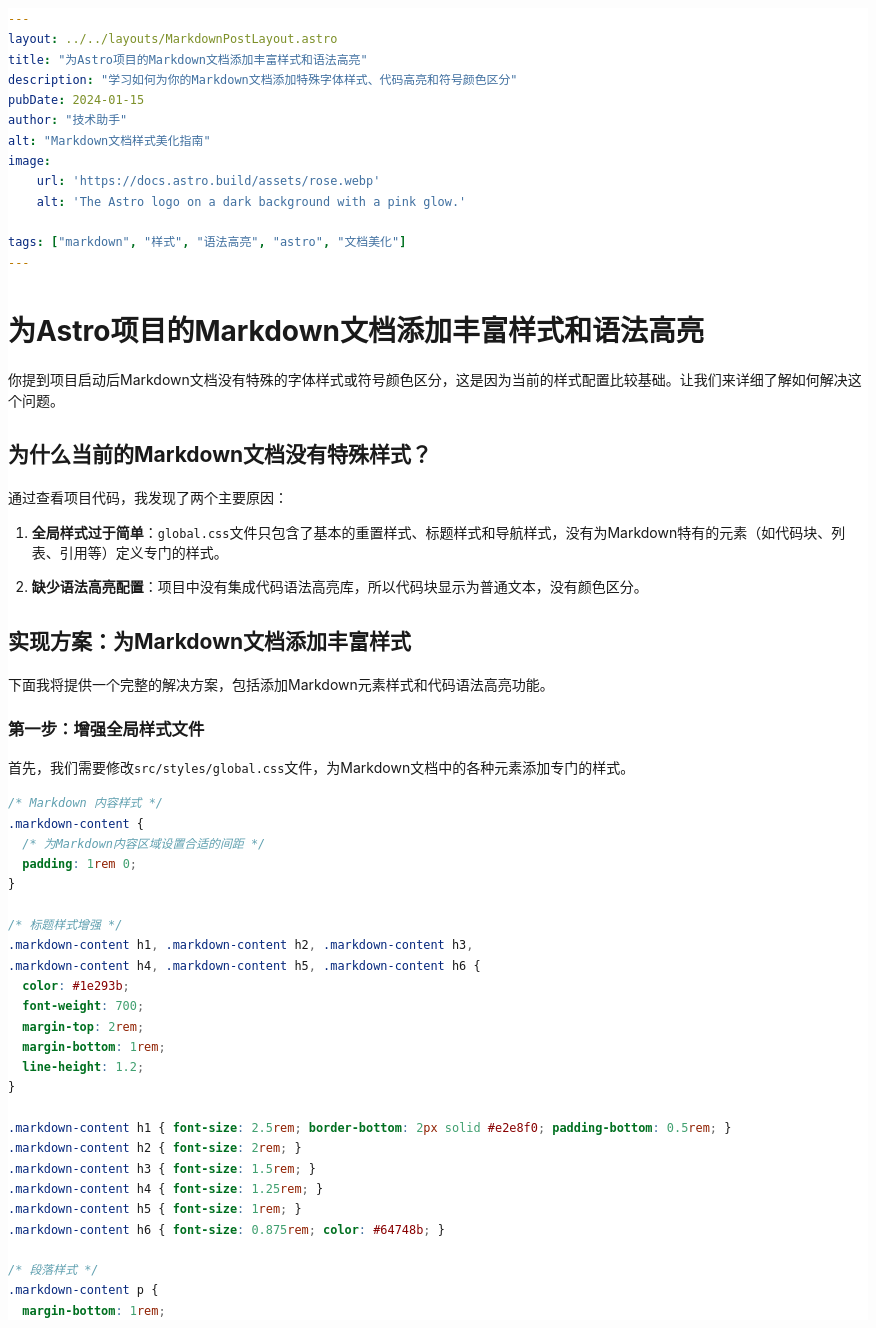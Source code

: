 ```yaml
---
layout: ../../layouts/MarkdownPostLayout.astro
title: "为Astro项目的Markdown文档添加丰富样式和语法高亮"
description: "学习如何为你的Markdown文档添加特殊字体样式、代码高亮和符号颜色区分"
pubDate: 2024-01-15
author: "技术助手"
alt: "Markdown文档样式美化指南"
image:
    url: 'https://docs.astro.build/assets/rose.webp'
    alt: 'The Astro logo on a dark background with a pink glow.'

tags: ["markdown", "样式", "语法高亮", "astro", "文档美化"]
---
```


# 为Astro项目的Markdown文档添加丰富样式和语法高亮

你提到项目启动后Markdown文档没有特殊的字体样式或符号颜色区分，这是因为当前的样式配置比较基础。让我们来详细了解如何解决这个问题。

## 为什么当前的Markdown文档没有特殊样式？

通过查看项目代码，我发现了两个主要原因：

1. **全局样式过于简单**：`global.css`文件只包含了基本的重置样式、标题样式和导航样式，没有为Markdown特有的元素（如代码块、列表、引用等）定义专门的样式。

2. **缺少语法高亮配置**：项目中没有集成代码语法高亮库，所以代码块显示为普通文本，没有颜色区分。

## 实现方案：为Markdown文档添加丰富样式

下面我将提供一个完整的解决方案，包括添加Markdown元素样式和代码语法高亮功能。

### 第一步：增强全局样式文件

首先，我们需要修改`src/styles/global.css`文件，为Markdown文档中的各种元素添加专门的样式。

```css
/* Markdown 内容样式 */
.markdown-content {
  /* 为Markdown内容区域设置合适的间距 */
  padding: 1rem 0;
}

/* 标题样式增强 */
.markdown-content h1, .markdown-content h2, .markdown-content h3, 
.markdown-content h4, .markdown-content h5, .markdown-content h6 {
  color: #1e293b;
  font-weight: 700;
  margin-top: 2rem;
  margin-bottom: 1rem;
  line-height: 1.2;
}

.markdown-content h1 { font-size: 2.5rem; border-bottom: 2px solid #e2e8f0; padding-bottom: 0.5rem; }
.markdown-content h2 { font-size: 2rem; }
.markdown-content h3 { font-size: 1.5rem; }
.markdown-content h4 { font-size: 1.25rem; }
.markdown-content h5 { font-size: 1rem; }
.markdown-content h6 { font-size: 0.875rem; color: #64748b; }

/* 段落样式 */
.markdown-content p {
  margin-bottom: 1rem;
```